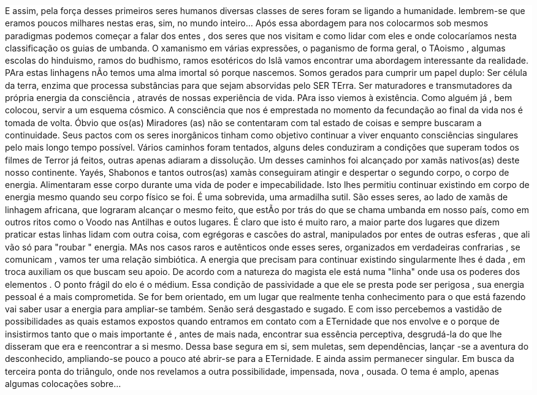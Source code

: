 E assim, pela força desses primeiros seres humanos diversas classes de seres foram se ligando a humanidade. 
lembrem-se que eramos poucos milhares nestas eras, sim, no mundo inteiro... 
Após essa abordagem para nos colocarmos sob mesmos paradigmas podemos começar a falar dos entes , dos seres que nos visitam e como lidar com eles e onde colocaríamos nesta classificação os guias de umbanda. 
O xamanismo em várias expressões, o paganismo de forma geral, o TAoismo , algumas escolas do hinduismo, ramos do budhismo, ramos esotéricos do Islã vamos encontrar uma abordagem interessante da realidade. 
PAra estas linhagens nÃo temos uma alma imortal só porque nascemos. 
Somos gerados para cumprir um papel duplo: 
Ser célula da terra, enzima que processa substâncias para que sejam absorvidas pelo SER TErra. 
Ser maturadores e transmutadores da própria energia da consciência , através de nossas experiência de vida. 
PAra isso viemos à existência. 
Como alguém já , bem colocou, servir a um esquema cósmico. 
A consciência que nos é emprestada no momento da fecundação ao final da vida nos é tomada de volta. 
Óbvio que os(as) Miradores (as) não se contentaram com tal estado de coisas e sempre buscaram a continuidade. 
Seus pactos com os seres inorgânicos tinham como objetivo continuar a viver enquanto consciências singulares pelo mais longo tempo possível. 
Vários caminhos foram tentados, alguns deles conduziram a condições que superam todos os filmes de Terror já feitos, outras apenas adiaram a dissolução. 
Um desses caminhos foi alcançado por xamãs nativos(as) deste nosso continente. Yayés, Shabonos e tantos outros(as) xamàs conseguiram atingir e despertar o segundo corpo, o corpo de energia. 
Alimentaram esse corpo durante uma vida de poder e impecabilidade. 
Isto lhes permitiu continuar existindo em corpo de energia mesmo quando seu corpo físico se foi. 
É uma sobrevida, uma armadilha sutil. 
São esses seres, ao lado de xamãs de linhagem africana, que lograram alcançar o mesmo feito, que estÃo por trás do que se chama umbanda em nosso país, como em outros ritos como o Voodo nas Antilhas e outos lugares. 
É claro que isto é muito raro, a maior parte dos lugares que dizem praticar estas linhas lidam com outra coisa, com egrégoras e cascões do astral, manipulados por entes de outras esferas , que ali vão só para "roubar " energia. 
MAs nos casos raros e autênticos onde esses seres, organizados em verdadeiras confrarias , se comunicam , vamos ter uma relação simbiótica. 
A energia que precisam para continuar existindo singularmente lhes é dada , em troca auxiliam os que buscam seu apoio. 
De acordo com a natureza do magista ele está numa "linha" onde usa os poderes dos elementos . 
O ponto frágil do elo é o médium. 
Essa condição de passividade a que ele se presta pode ser perigosa , sua energia pessoal é a mais comprometida. 
Se for bem orientado, em um lugar que realmente tenha conhecimento para o que está fazendo vai saber usar a energia para ampliar-se também. Senão será desgastado e sugado. 
E com isso percebemos a vastidão de possibilidades as quais estamos expostos quando entramos em contato com a ETernidade que nos envolve e o porque de insistirmos tanto que o mais importante é , antes de mais nada, encontrar sua essência perceptiva, desgrudá-la do que lhe disseram que era e reencontrar a si mesmo. 
Dessa base segura em si, sem muletas, sem dependências, lançar -se a aventura do desconhecido, ampliando-se pouco a pouco até abrir-se para a ETernidade. 
E ainda assim permanecer singular. 
Em busca da terceira ponta do triângulo, onde nos revelamos a outra possibilidade, impensada, nova , ousada. 
O tema é amplo, apenas algumas colocações sobre...